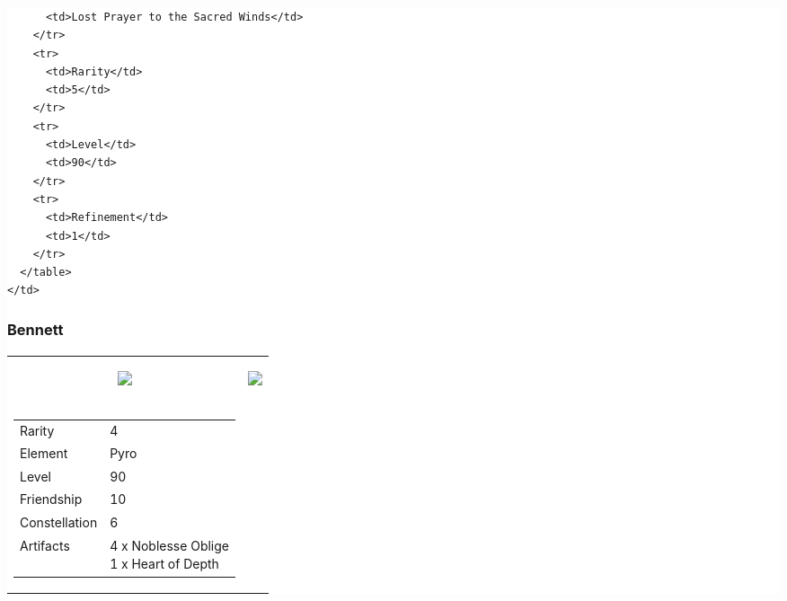          <td>Lost Prayer to the Sacred Winds</td>
        </tr>
        <tr>
          <td>Rarity</td>
          <td>5</td>
        </tr>
        <tr>
          <td>Level</td>
          <td>90</td>
        </tr>
        <tr>
          <td>Refinement</td>
          <td>1</td>
        </tr>
      </table>
    </td>
  </tr>
</table>
<h3>Bennett</h3>
<table>
  <tr>
    <td>
      <p align="center">
        <img
          src="https://upload-os-bbs.mihoyo.com/game_record/genshin/character_icon/UI_AvatarIcon_Bennett.png"
        />
      </p>
    </td>
    <td>
      <p align="center">
        <img
          src="https://upload-os-bbs.mihoyo.com/game_record/genshin/equip/UI_EquipIcon_Sword_Dvalin.png"
        />
      </p>
    </td>
  </tr>
  <tr>
    <td>
      <table>
        <tr>
          <td>Rarity</td>
          <td>4</td>
        </tr>
        <tr>
          <td>Element</td>
          <td>Pyro</td>
        </tr>
        <tr>
          <td>Level</td>
          <td>90</td>
        </tr>
        <tr>
          <td>Friendship</td>
          <td>10</td>
        </tr>
        <tr>
          <td>Constellation</td>
          <td>6</td>
        </tr>
        <tr>
          <td>Artifacts</td>
          <td>4 x Noblesse Oblige<br />1 x Heart of Depth<br /></td>